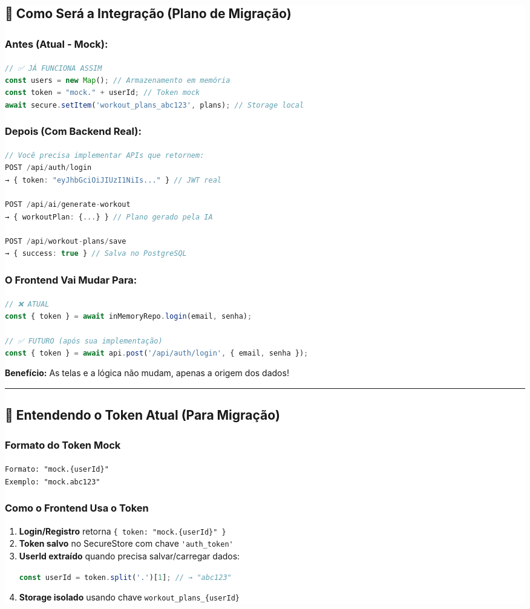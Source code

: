 
## 🔄 Como Será a Integração (Plano de Migração)

### **Antes (Atual - Mock):**
```typescript
// ✅ JÁ FUNCIONA ASSIM
const users = new Map(); // Armazenamento em memória
const token = "mock." + userId; // Token mock
await secure.setItem('workout_plans_abc123', plans); // Storage local
```

### **Depois (Com Backend Real):**
```typescript
// Você precisa implementar APIs que retornem:
POST /api/auth/login
→ { token: "eyJhbGciOiJIUzI1NiIs..." } // JWT real

POST /api/ai/generate-workout
→ { workoutPlan: {...} } // Plano gerado pela IA

POST /api/workout-plans/save
→ { success: true } // Salva no PostgreSQL
```

### **O Frontend Vai Mudar Para:**
```typescript
// ❌ ATUAL
const { token } = await inMemoryRepo.login(email, senha);

// ✅ FUTURO (após sua implementação)
const { token } = await api.post('/api/auth/login', { email, senha });
```

**Benefício:** As telas e a lógica não mudam, apenas a origem dos dados!

---

## 🔐 Entendendo o Token Atual (Para Migração)

### **Formato do Token Mock**
```
Formato: "mock.{userId}"
Exemplo: "mock.abc123"
```

### **Como o Frontend Usa o Token**
1. **Login/Registro** retorna `{ token: "mock.{userId}" }`
2. **Token salvo** no SecureStore com chave `'auth_token'`
3. **UserId extraído** quando precisa salvar/carregar dados:
   ```typescript
   const userId = token.split('.')[1]; // → "abc123"
   ```
4. **Storage isolado** usando chave `workout_plans_{userId}`
